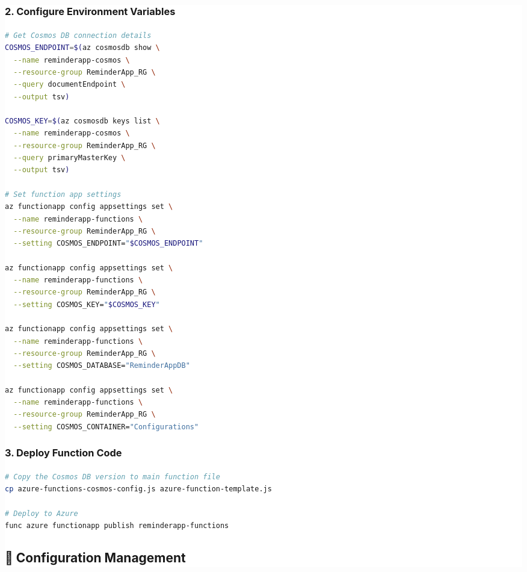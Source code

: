 ```bash
```

### 2. Configure Environment Variables

```bash
# Get Cosmos DB connection details
COSMOS_ENDPOINT=$(az cosmosdb show \
  --name reminderapp-cosmos \
  --resource-group ReminderApp_RG \
  --query documentEndpoint \
  --output tsv)

COSMOS_KEY=$(az cosmosdb keys list \
  --name reminderapp-cosmos \
  --resource-group ReminderApp_RG \
  --query primaryMasterKey \
  --output tsv)

# Set function app settings
az functionapp config appsettings set \
  --name reminderapp-functions \
  --resource-group ReminderApp_RG \
  --setting COSMOS_ENDPOINT="$COSMOS_ENDPOINT"

az functionapp config appsettings set \
  --name reminderapp-functions \
  --resource-group ReminderApp_RG \
  --setting COSMOS_KEY="$COSMOS_KEY"

az functionapp config appsettings set \
  --name reminderapp-functions \
  --resource-group ReminderApp_RG \
  --setting COSMOS_DATABASE="ReminderAppDB"

az functionapp config appsettings set \
  --name reminderapp-functions \
  --resource-group ReminderApp_RG \
  --setting COSMOS_CONTAINER="Configurations"
```

### 3. Deploy Function Code

```bash
# Copy the Cosmos DB version to main function file
cp azure-functions-cosmos-config.js azure-function-template.js

# Deploy to Azure
func azure functionapp publish reminderapp-functions
```

## 🔧 Configuration Management
